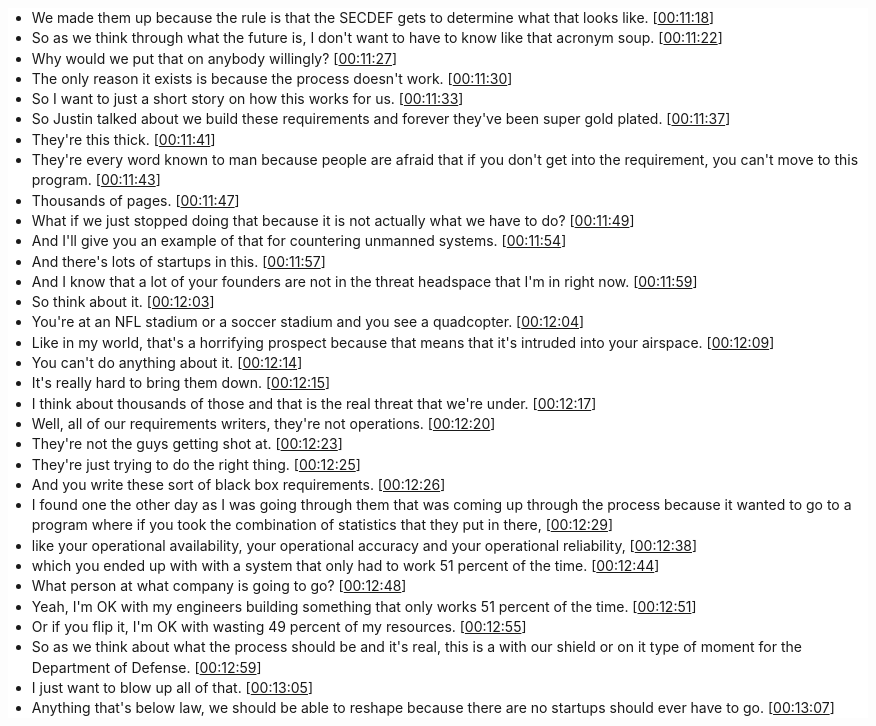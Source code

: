 *  We made them up because the rule is that the SECDEF gets to determine what that looks like. [[00:11:18](https://www.youtube.com/watch?v=YNSXYD4nnw0&t=678.3s)]
*  So as we think through what the future is, I don't want to have to know like that acronym soup. [[00:11:22](https://www.youtube.com/watch?v=YNSXYD4nnw0&t=682.8s)]
*  Why would we put that on anybody willingly? [[00:11:27](https://www.youtube.com/watch?v=YNSXYD4nnw0&t=687.7s)]
*  The only reason it exists is because the process doesn't work. [[00:11:30](https://www.youtube.com/watch?v=YNSXYD4nnw0&t=690.4s)]
*  So I want to just a short story on how this works for us. [[00:11:33](https://www.youtube.com/watch?v=YNSXYD4nnw0&t=693.3s)]
*  So Justin talked about we build these requirements and forever they've been super gold plated. [[00:11:37](https://www.youtube.com/watch?v=YNSXYD4nnw0&t=697.4s)]
*  They're this thick. [[00:11:41](https://www.youtube.com/watch?v=YNSXYD4nnw0&t=701.6s)]
*  They're every word known to man because people are afraid that if you don't get into the requirement, you can't move to this program. [[00:11:43](https://www.youtube.com/watch?v=YNSXYD4nnw0&t=703.1s)]
*  Thousands of pages. [[00:11:47](https://www.youtube.com/watch?v=YNSXYD4nnw0&t=707.5s)]
*  What if we just stopped doing that because it is not actually what we have to do? [[00:11:49](https://www.youtube.com/watch?v=YNSXYD4nnw0&t=709.6s)]
*  And I'll give you an example of that for countering unmanned systems. [[00:11:54](https://www.youtube.com/watch?v=YNSXYD4nnw0&t=714.9s)]
*  And there's lots of startups in this. [[00:11:57](https://www.youtube.com/watch?v=YNSXYD4nnw0&t=717.8000000000001s)]
*  And I know that a lot of your founders are not in the threat headspace that I'm in right now. [[00:11:59](https://www.youtube.com/watch?v=YNSXYD4nnw0&t=719.8000000000001s)]
*  So think about it. [[00:12:03](https://www.youtube.com/watch?v=YNSXYD4nnw0&t=723.4s)]
*  You're at an NFL stadium or a soccer stadium and you see a quadcopter. [[00:12:04](https://www.youtube.com/watch?v=YNSXYD4nnw0&t=724.7s)]
*  Like in my world, that's a horrifying prospect because that means that it's intruded into your airspace. [[00:12:09](https://www.youtube.com/watch?v=YNSXYD4nnw0&t=729.6s)]
*  You can't do anything about it. [[00:12:14](https://www.youtube.com/watch?v=YNSXYD4nnw0&t=734.3000000000001s)]
*  It's really hard to bring them down. [[00:12:15](https://www.youtube.com/watch?v=YNSXYD4nnw0&t=735.5s)]
*  I think about thousands of those and that is the real threat that we're under. [[00:12:17](https://www.youtube.com/watch?v=YNSXYD4nnw0&t=737.1s)]
*  Well, all of our requirements writers, they're not operations. [[00:12:20](https://www.youtube.com/watch?v=YNSXYD4nnw0&t=740.6s)]
*  They're not the guys getting shot at. [[00:12:23](https://www.youtube.com/watch?v=YNSXYD4nnw0&t=743.6s)]
*  They're just trying to do the right thing. [[00:12:25](https://www.youtube.com/watch?v=YNSXYD4nnw0&t=745.0s)]
*  And you write these sort of black box requirements. [[00:12:26](https://www.youtube.com/watch?v=YNSXYD4nnw0&t=746.7s)]
*  I found one the other day as I was going through them that was coming up through the process because it wanted to go to a program where if you took the combination of statistics that they put in there, [[00:12:29](https://www.youtube.com/watch?v=YNSXYD4nnw0&t=749.1s)]
*  like your operational availability, your operational accuracy and your operational reliability, [[00:12:38](https://www.youtube.com/watch?v=YNSXYD4nnw0&t=758.3s)]
*  which you ended up with with a system that only had to work 51 percent of the time. [[00:12:44](https://www.youtube.com/watch?v=YNSXYD4nnw0&t=764.8s)]
*  What person at what company is going to go? [[00:12:48](https://www.youtube.com/watch?v=YNSXYD4nnw0&t=768.4s)]
*  Yeah, I'm OK with my engineers building something that only works 51 percent of the time. [[00:12:51](https://www.youtube.com/watch?v=YNSXYD4nnw0&t=771.0s)]
*  Or if you flip it, I'm OK with wasting 49 percent of my resources. [[00:12:55](https://www.youtube.com/watch?v=YNSXYD4nnw0&t=775.1999999999999s)]
*  So as we think about what the process should be and it's real, this is a with our shield or on it type of moment for the Department of Defense. [[00:12:59](https://www.youtube.com/watch?v=YNSXYD4nnw0&t=779.1999999999999s)]
*  I just want to blow up all of that. [[00:13:05](https://www.youtube.com/watch?v=YNSXYD4nnw0&t=785.6999999999999s)]
*  Anything that's below law, we should be able to reshape because there are no startups should ever have to go. [[00:13:07](https://www.youtube.com/watch?v=YNSXYD4nnw0&t=787.4s)]